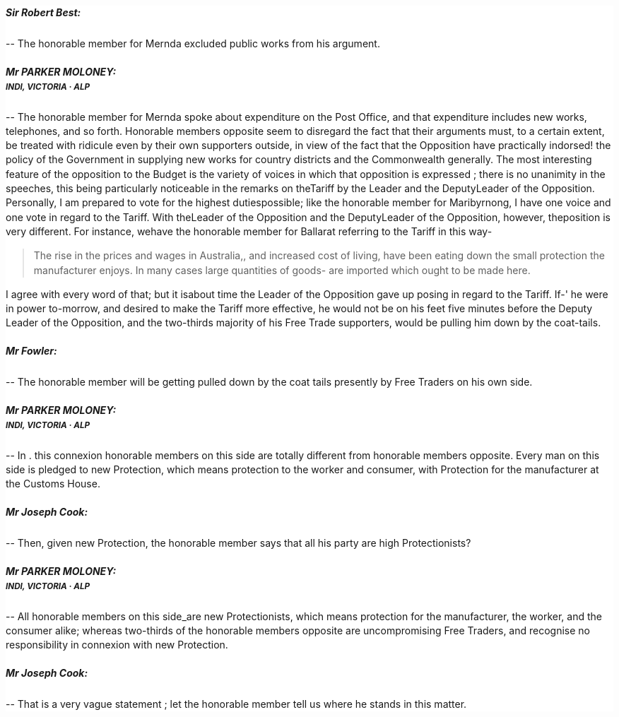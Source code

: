 ##### Sir Robert Best:

--  The honorable member for Mernda excluded public works from his argument. 

##### Mr PARKER MOLONEY:<br><small class="text-muted">INDI, VICTORIA &middot; ALP</small>

-- The honorable member for Mernda spoke about expenditure on the Post Office, and that expenditure includes new works, telephones, and so forth. Honorable members opposite seem to disregard the fact that their arguments must, to a certain extent, be treated with ridicule even by their own supporters outside, in view of the fact that the Opposition have practically indorsed! the policy of the Government in supplying new works for country districts and the Commonwealth generally. The most interesting feature of the opposition to the Budget is the variety of voices in which that opposition is expressed ; there is no unanimity in the speeches, this being particularly noticeable in the remarks on theTariff by the Leader and the DeputyLeader of the Opposition. Personally, I am prepared to vote for the highest dutiespossible; like the honorable member for Maribyrnong, I have one voice and one vote in regard to the Tariff. With theLeader of the Opposition and the DeputyLeader of the Opposition, however, theposition is very different. For instance, wehave the honorable member for Ballarat referring to the Tariff in this way- 

  >The rise in the prices and wages in Australia,, and increased cost of living, have been eating down the small protection the manufacturer  enjoys.  In many cases large quantities of goods- are imported which ought to be made here. 

I agree with every word of that; but it isabout time the Leader of the Opposition gave up posing in regard to the Tariff. If-' he were in power to-morrow, and desired to make the Tariff more effective, he would not be on his feet five minutes before the  Deputy  Leader of the Opposition, and the two-thirds majority of his Free Trade supporters, would be pulling him down by the coat-tails. 

##### Mr Fowler:

--  The honorable member will be getting pulled down by the coat tails presently by Free Traders on his own side. 

##### Mr PARKER MOLONEY:<br><small class="text-muted">INDI, VICTORIA &middot; ALP</small>

-- In . this connexion honorable members on this side are totally different from honorable members opposite. Every man on this side is pledged to new Protection, which means protection to the worker and consumer, with Protection for the manufacturer at the Customs House. 

##### Mr Joseph Cook:

--  Then, given new Protection, the honorable member says that all his party are high Protectionists? 

##### Mr PARKER MOLONEY:<br><small class="text-muted">INDI, VICTORIA &middot; ALP</small>

-- All honorable members on this side_are new Protectionists, which means protection for the manufacturer, the worker, and the consumer alike; whereas two-thirds of the honorable members opposite are uncompromising Free Traders, and recognise no responsibility in connexion with new Protection. 

##### Mr Joseph Cook:

--  That is a very vague statement ; let the honorable member tell us where he stands in this matter. 
